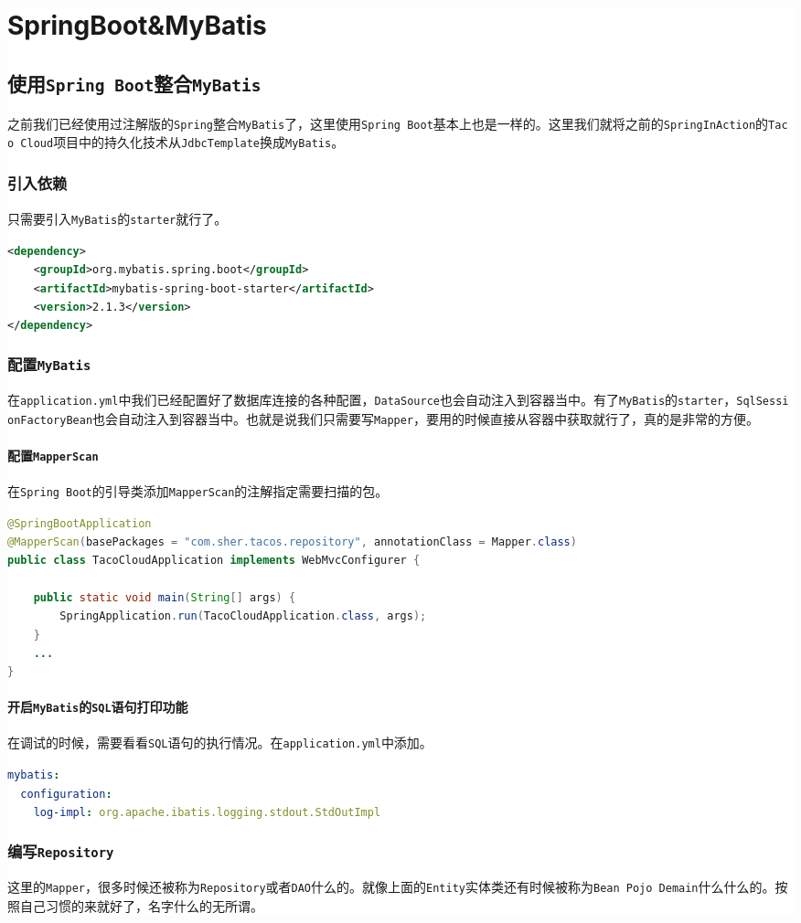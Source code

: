 # SpringBoot&MyBatis

## 使用`Spring Boot`整合`MyBatis`

之前我们已经使用过注解版的`Spring`整合`MyBatis`了，这里使用`Spring Boot`基本上也是一样的。这里我们就将之前的`SpringInAction`的`Taco Cloud`项目中的持久化技术从`JdbcTemplate`换成`MyBatis`。

### 引入依赖

只需要引入`MyBatis`的`starter`就行了。

```xml
<dependency>
    <groupId>org.mybatis.spring.boot</groupId>
    <artifactId>mybatis-spring-boot-starter</artifactId>
    <version>2.1.3</version>
</dependency>
```

### 配置`MyBatis`

在`application.yml`中我们已经配置好了数据库连接的各种配置，`DataSource`也会自动注入到容器当中。有了`MyBatis`的`starter`，`SqlSessionFactoryBean`也会自动注入到容器当中。也就是说我们只需要写`Mapper`，要用的时候直接从容器中获取就行了，真的是非常的方便。

#### 配置`MapperScan`

在`Spring Boot`的引导类添加`MapperScan`的注解指定需要扫描的包。

```java
@SpringBootApplication
@MapperScan(basePackages = "com.sher.tacos.repository", annotationClass = Mapper.class)
public class TacoCloudApplication implements WebMvcConfigurer {

    public static void main(String[] args) {
        SpringApplication.run(TacoCloudApplication.class, args);
    }
    ...
}
```

#### 开启`MyBatis`的`SQL`语句打印功能

在调试的时候，需要看看`SQL`语句的执行情况。在`application.yml`中添加。

```yml
mybatis:
  configuration:
    log-impl: org.apache.ibatis.logging.stdout.StdOutImpl
```

### 编写`Repository`

这里的`Mapper`，很多时候还被称为`Repository`或者`DAO`什么的。就像上面的`Entity`实体类还有时候被称为`Bean Pojo Demain`什么什么的。按照自己习惯的来就好了，名字什么的无所谓。
